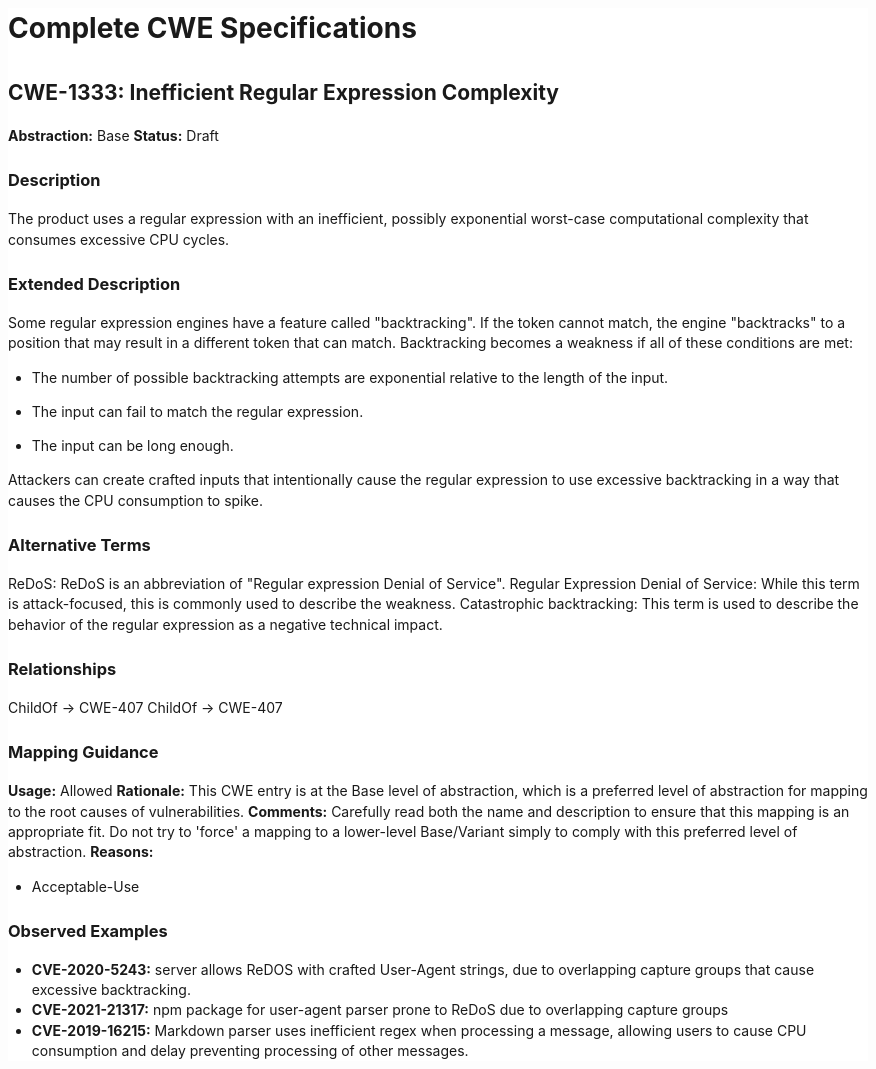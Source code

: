 

# Complete CWE Specifications


## CWE-1333: Inefficient Regular Expression Complexity
**Abstraction:** Base
**Status:** Draft

### Description
The product uses a regular expression with an inefficient, possibly exponential worst-case computational complexity that consumes excessive CPU cycles.

### Extended Description
Some regular expression engines have a feature called "backtracking". If the token cannot match, the engine "backtracks" to a position that may result in a different token that can match.
 Backtracking becomes a weakness if all of these conditions are met:


  - The number of possible backtracking attempts are exponential relative to the length of the input.

  - The input can fail to match the regular expression.

  - The input can be long enough.

 Attackers can create crafted inputs that intentionally cause the regular expression to use excessive backtracking in a way that causes the CPU consumption to spike. 

### Alternative Terms
ReDoS: ReDoS is an abbreviation of "Regular expression Denial of Service".
Regular Expression Denial of Service: While this term is attack-focused, this is commonly used to describe the weakness.
Catastrophic backtracking: This term is used to describe the behavior of the regular expression as a negative technical impact.

### Relationships
ChildOf -> CWE-407
ChildOf -> CWE-407

### Mapping Guidance
**Usage:** Allowed
**Rationale:** This CWE entry is at the Base level of abstraction, which is a preferred level of abstraction for mapping to the root causes of vulnerabilities.
**Comments:** Carefully read both the name and description to ensure that this mapping is an appropriate fit. Do not try to 'force' a mapping to a lower-level Base/Variant simply to comply with this preferred level of abstraction.
**Reasons:**
- Acceptable-Use



### Observed Examples
- **CVE-2020-5243:** server allows ReDOS with crafted User-Agent strings, due to overlapping capture groups that cause excessive backtracking.
- **CVE-2021-21317:** npm package for user-agent parser prone to ReDoS due to overlapping capture groups
- **CVE-2019-16215:** Markdown parser uses inefficient regex when processing a message, allowing users to cause CPU consumption and delay preventing processing of other messages.
